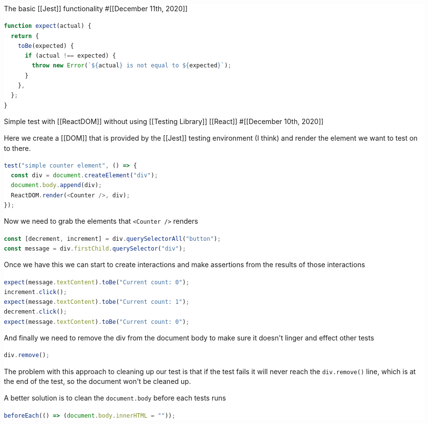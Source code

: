 The basic [[Jest]] functionality #[[December 11th, 2020]]

```javascript
function expect(actual) {
  return {
    toBe(expected) {
      if (actual !== expected) {
        throw new Error(`${actual} is not equal to ${expected}`);
      }
    },
  };
}
```

Simple test with [[ReactDOM]] without using [[Testing Library]] [[React]] #[[December 10th, 2020]]

Here we create a [[DOM]] that is provided by the [[Jest]] testing environment (I think) and render the element we want to test on to there.

```javascript
test("simple counter element", () => {
  const div = document.createElement("div");
  document.body.append(div);
  ReactDOM.render(<Counter />, div);
});
```

Now we need to grab the elements that `<Counter />` renders

```javascript
const [decrement, increment] = div.querySelectorAll("button");
const message = div.firstChild.querySelector("div");
```

Once we have this we can start to create interactions and make assertions from the results of those interactions

```javascript
expect(message.textContent).toBe("Current count: 0");
increment.click();
expect(message.textContent).tobe("Current count: 1");
decrement.click();
expect(message.textContent).toBe("Current count: 0");
```

And finally we need to remove the div from the document body to make sure it doesn't linger and effect other tests

```javascript
div.remove();
```

The problem with this approach to cleaning up our test is that if the test fails it will never reach the `div.remove()` line, which is at the end of the test, so the document won't be cleaned up.

A better solution is to clean the `document.body` before each tests runs

```javascript
beforeEach(() => (document.body.innerHTML = ""));
```
